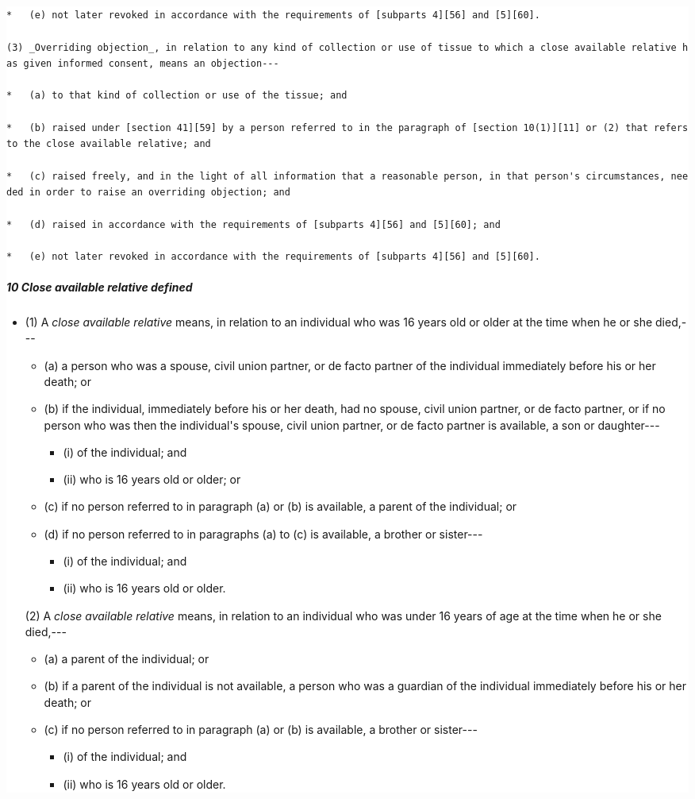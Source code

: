     *   (e) not later revoked in accordance with the requirements of [subparts 4][56] and [5][60].
    
    (3) _Overriding objection_, in relation to any kind of collection or use of tissue to which a close available relative has given informed consent, means an objection---
        
    *   (a) to that kind of collection or use of the tissue; and
    
    *   (b) raised under [section 41][59] by a person referred to in the paragraph of [section 10(1)][11] or (2) that refers to the close available relative; and
    
    *   (c) raised freely, and in the light of all information that a reasonable person, in that person's circumstances, needed in order to raise an overriding objection; and
    
    *   (d) raised in accordance with the requirements of [subparts 4][56] and [5][60]; and
    
    *   (e) not later revoked in accordance with the requirements of [subparts 4][56] and [5][60].
    
    

##### 10 Close available relative defined
    
*   (1) A _close available relative_ means, in relation to an individual who was 16 years old or older at the time when he or she died,---
        
    *   (a) a person who was a spouse, civil union partner, or de facto partner of the individual immediately before his or her death; or
    
    *   (b) if the individual, immediately before his or her death, had no spouse, civil union partner, or de facto partner, or if no person who was then the individual's spouse, civil union partner, or de facto partner is available, a son or daughter---
            
        *   (i) of the individual; and
        
        *   (ii) who is 16 years old or older; or
        
        
    
    *   (c) if no person referred to in paragraph (a) or (b) is available, a parent of the individual; or
    
    *   (d) if no person referred to in paragraphs (a) to (c) is available, a brother or sister---
            
        *   (i) of the individual; and
        
        *   (ii) who is 16 years old or older.
        
        
    
    (2) A _close available relative_ means, in relation to an individual who was under 16 years of age at the time when he or she died,---
        
    *   (a) a parent of the individual; or
    
    *   (b) if a parent of the individual is not available, a person who was a guardian of the individual immediately before his or her death; or
    
    *   (c) if no person referred to in paragraph (a) or (b) is available, a brother or sister---
            
        *   (i) of the individual; and
        
        *   (ii) who is 16 years old or older.
        
        
    
    